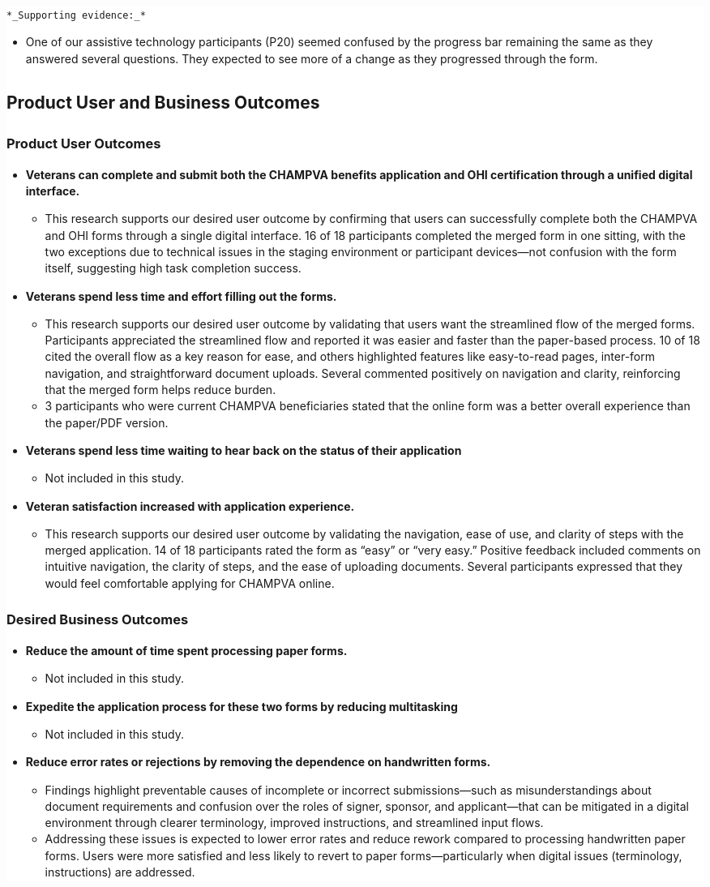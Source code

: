     *_Supporting evidence:_*
  * One of our assistive technology participants (P20) seemed confused by the progress bar remaining the same as they answered several questions. They expected to see more of a change as they progressed through the form.


## Product User and Business Outcomes

### Product User Outcomes

- **Veterans can complete and submit both the CHAMPVA benefits application and OHI certification through a unified digital interface.​**
  - This research supports our desired user outcome by confirming that users can successfully complete both the CHAMPVA and OHI forms through a single digital interface. 16 of 18 participants completed the merged form in one sitting, with the two exceptions due to technical issues in the staging environment or participant devices—not confusion with the form itself, suggesting high task completion success.
 
- **Veterans spend less time and effort filling out the forms.**
  - This research supports our desired user outcome by validating that users want the streamlined flow of the merged forms. Participants appreciated the streamlined flow and reported it was easier and faster than the paper-based process. 10 of 18 cited the overall flow as a key reason for ease, and others highlighted features like easy-to-read pages, inter-form navigation, and straightforward document uploads. Several commented positively on navigation and clarity, reinforcing that the merged form helps reduce burden.
  - 3 participants who were current CHAMPVA beneficiaries stated that the online form was a better overall experience than the paper/PDF version.

- **Veterans spend less time waiting to hear back on the status of their application**
  - Not included in this study. 
 
- **Veteran satisfaction increased with application experience.**
  - This research supports our desired user outcome by validating the navigation, ease of use, and clarity of steps with the merged application. 14 of 18 participants rated the form as “easy” or “very easy.” Positive feedback included comments on intuitive navigation, the clarity of steps, and the ease of uploading documents. Several participants expressed that they would feel comfortable applying for CHAMPVA online.

### Desired Business Outcomes

- **Reduce the amount of time spent processing paper forms.**
  - Not included in this study.

- **Expedite the application process for these two forms by reducing multitasking**
  - Not included in this study.

- **Reduce error rates or rejections by removing the dependence on handwritten forms.**
  - Findings highlight preventable causes of incomplete or incorrect submissions—such as misunderstandings about document requirements and confusion over the roles of signer, sponsor, and applicant—that can be mitigated in a digital environment through clearer terminology, improved instructions, and streamlined input flows.
  - Addressing these issues is expected to lower error rates and reduce rework compared to processing handwritten paper forms. Users were more satisfied and less likely to revert to paper forms—particularly when digital issues (terminology, instructions) are addressed.
